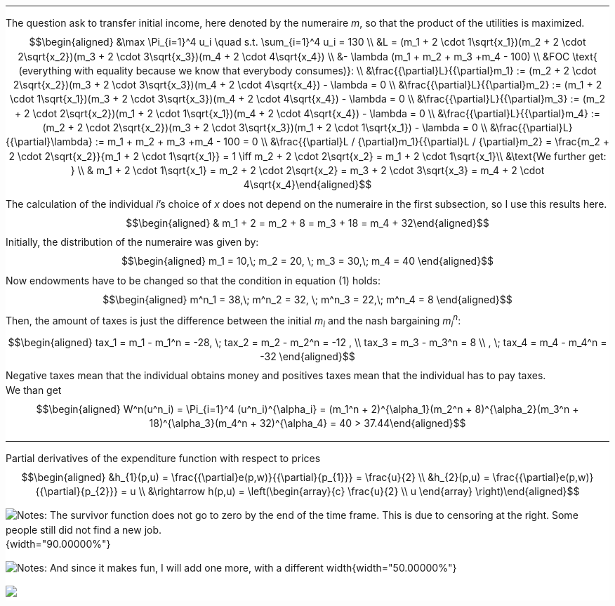 ---------

The question ask to transfer initial income, here denoted by the
numeraire $m$, so that the product of the utilities is maximized.
$$\begin{aligned}
&\max \Pi_{i=1}^4 u_i \quad s.t. \sum_{i=1}^4 u_i = 130 \\
&L = (m_1 + 2 \cdot 1\sqrt{x_1})(m_2 + 2 \cdot 2\sqrt{x_2})(m_3 + 2 \cdot 3\sqrt{x_3})(m_4 + 2 \cdot 4\sqrt{x_4}) \\ &- \lambda (m_1 + m_2 + m_3 +m_4 - 100) \\
&FOC \text{ (everything with equality because we know that everybody consumes)}: \\
&\frac{{\partial}L}{{\partial}m_1} := (m_2 + 2 \cdot 2\sqrt{x_2})(m_3 + 2 \cdot 3\sqrt{x_3})(m_4 + 2 \cdot 4\sqrt{x_4}) - \lambda = 0 \\
&\frac{{\partial}L}{{\partial}m_2} := (m_1 + 2 \cdot 1\sqrt{x_1})(m_3 + 2 \cdot 3\sqrt{x_3})(m_4 + 2 \cdot 4\sqrt{x_4}) - \lambda = 0 \\
&\frac{{\partial}L}{{\partial}m_3} := (m_2 + 2 \cdot 2\sqrt{x_2})(m_1 + 2 \cdot 1\sqrt{x_1})(m_4 + 2 \cdot 4\sqrt{x_4}) - \lambda = 0 \\
&\frac{{\partial}L}{{\partial}m_4} := (m_2 + 2 \cdot 2\sqrt{x_2})(m_3 + 2 \cdot 3\sqrt{x_3})(m_1 + 2 \cdot 1\sqrt{x_1}) - \lambda = 0 \\
&\frac{{\partial}L}{{\partial}\lambda} := m_1 + m_2 + m_3 +m_4 - 100 = 0 \\
&\frac{{\partial}L / {\partial}m_1}{{\partial}L / {\partial}m_2} = \frac{m_2 + 2 \cdot 2\sqrt{x_2}}{m_1 + 2 \cdot 1\sqrt{x_1}} = 1 \iff m_2 + 2 \cdot 2\sqrt{x_2} = m_1 + 2 \cdot 1\sqrt{x_1}\\
&\text{We further get: } \\
& m_1 + 2 \cdot 1\sqrt{x_1} = m_2 + 2 \cdot 2\sqrt{x_2} = m_3 + 2 \cdot 3\sqrt{x_3} = m_4 + 2 \cdot 4\sqrt{x_4}\end{aligned}$$
The calculation of the individual $i$’s choice of $x$ does not depend on
the numeraire in the first subsection, so I use this results here.
$$\begin{aligned}
& m_1 + 2 = m_2 + 8 = m_3 + 18 = m_4 + 32\end{aligned}$$ Initially, the
distribution of the numeraire was given by: $$\begin{aligned}
m_1 = 10,\; m_2 = 20, \; m_3 = 30,\; m_4 = 40 \end{aligned}$$ Now
endowments have to be changed so that the condition in equation (1)
holds: $$\begin{aligned}
m^n_1 = 38,\; m^n_2 = 32, \; m^n_3 = 22,\; m^n_4 = 8 \end{aligned}$$
Then, the amount of taxes is just the difference between the initial
$m_i$ and the nash bargaining $m^n_i$: 
$$\begin{aligned}
tax_1 = m_1 - m_1^n = -28, \; tax_2 = m_2 - m_2^n = -12 , \\ tax_3 = m_3 - m_3^n = 8 \\
, \; tax_4 = m_4 - m_4^n = -32 \end{aligned}$$ Negative taxes mean that
the individual obtains money and positives taxes mean that the
individual has to pay taxes.\
We than get $$\begin{aligned}
W^n(u^n_i) = \Pi_{i=1}^4 (u^n_i)^{\alpha_i} = (m_1^n + 2)^{\alpha_1}(m_2^n + 8)^{\alpha_2}(m_3^n + 18)^{\alpha_3}(m_4^n + 32)^{\alpha_4} = 40 > 37.44\end{aligned}$$

-----
Partial derivatives of the expenditure function with respect to prices\
$$\begin{aligned}
&h_{1}(p,u) = \frac{{\partial}e(p,w)}{{\partial}{p_{1}}} = \frac{u}{2} \\
&h_{2}(p,u) = \frac{{\partial}e(p,w)}{{\partial}{p_{2}}} = u \\
&\rightarrow  h(p,u) = \left(\begin{array}{c}  \frac{u}{2} \\ u \end{array} \right)\end{aligned}$$



![*Notes:* The survivor function does not go to zero by the end of the
time frame. This is due to censoring at the right. Some people still did
not find a new job.](gr_1){width="90.00000%"}

![*Notes:* And since it makes fun, I will add one more, with a different width](gr_2){width="50.00000%"}

![](http://pl.memgenerator.pl/mem-image/wooooooow-pl-ffffff-2)


